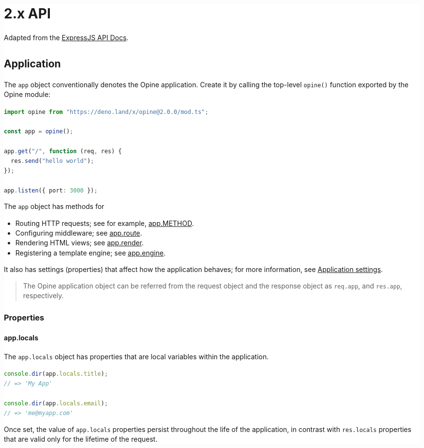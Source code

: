 # 2.x API

Adapted from the [ExpressJS API Docs](https://expressjs.com/en/4x/api.html).

## Application

The `app` object conventionally denotes the Opine application. Create it by
calling the top-level `opine()` function exported by the Opine module:

```ts
import opine from "https://deno.land/x/opine@2.0.0/mod.ts";

const app = opine();

app.get("/", function (req, res) {
  res.send("hello world");
});

app.listen({ port: 3000 });
```

The `app` object has methods for

- Routing HTTP requests; see for example,
  [app.METHOD](#appmethodpath-callback--callback-).
- Configuring middleware; see [app.route](#approutepath).
- Rendering HTML views; see [app.render](#apprenderview-locals-callback).
- Registering a template engine; see [app.engine](#appengineext-callback).

It also has settings (properties) that affect how the application behaves; for
more information, see [Application settings](#application-settings).

> The Opine application object can be referred from the request object and the
> response object as `req.app`, and `res.app`, respectively.

### Properties

#### app.locals

The `app.locals` object has properties that are local variables within the
application.

```ts
console.dir(app.locals.title);
// => 'My App'

console.dir(app.locals.email);
// => 'me@myapp.com'
```

Once set, the value of `app.locals` properties persist throughout the life of
the application, in contrast with `res.locals` properties that are valid only
for the lifetime of the request.
